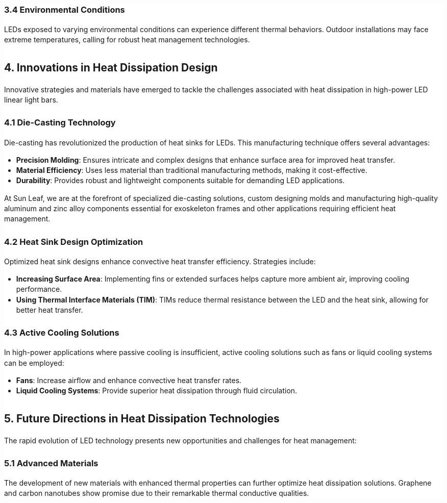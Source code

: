 ### **3.4 Environmental Conditions**

LEDs exposed to varying environmental conditions can experience different thermal behaviors. Outdoor installations may face extreme temperatures, calling for robust heat management technologies.

## **4. Innovations in Heat Dissipation Design**

Innovative strategies and materials have emerged to tackle the challenges associated with heat dissipation in high-power LED linear light bars.

### **4.1 Die-Casting Technology**

Die-casting has revolutionized the production of heat sinks for LEDs. This manufacturing technique offers several advantages:

- **Precision Molding**: Ensures intricate and complex designs that enhance surface area for improved heat transfer.
- **Material Efficiency**: Uses less material than traditional manufacturing methods, making it cost-effective.
- **Durability**: Provides robust and lightweight components suitable for demanding LED applications.

At Sun Leaf, we are at the forefront of specialized die-casting solutions, custom designing molds and manufacturing high-quality aluminum and zinc alloy components essential for exoskeleton frames and other applications requiring efficient heat management.

### **4.2 Heat Sink Design Optimization**

Optimized heat sink designs enhance convective heat transfer efficiency. Strategies include:

- **Increasing Surface Area**: Implementing fins or extended surfaces helps capture more ambient air, improving cooling performance.
- **Using Thermal Interface Materials (TIM)**: TIMs reduce thermal resistance between the LED and the heat sink, allowing for better heat transfer.

### **4.3 Active Cooling Solutions**

In high-power applications where passive cooling is insufficient, active cooling solutions such as fans or liquid cooling systems can be employed:

- **Fans**: Increase airflow and enhance convective heat transfer rates.
- **Liquid Cooling Systems**: Provide superior heat dissipation through fluid circulation.

## **5. Future Directions in Heat Dissipation Technologies**

The rapid evolution of LED technology presents new opportunities and challenges for heat management:

### **5.1 Advanced Materials**

The development of new materials with enhanced thermal properties can further optimize heat dissipation solutions. Graphene and carbon nanotubes show promise due to their remarkable thermal conductive qualities.
